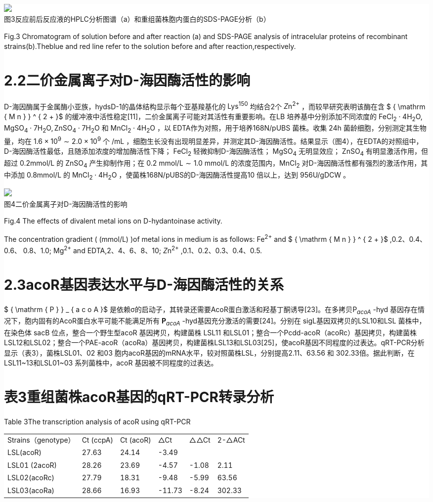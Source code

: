 ![](images/d2cb1ef6289cd191a88520147dcc8bc7bf5c345d427653478d1f7ecf7765acca.jpg)  
图3反应前后反应液的HPLC分析图谱（a）和重组菌株胞内蛋白的SDS-PAGE分析（b）

Fig.3 Chromatogram of solution before and after reaction (a) and SDS-PAGE analysis of intracelular proteins of recombinant strains(b).Theblue and red line refer to the solution before and after reaction,respectively.

# 2.2二价金属离子对D-海因酶活性的影响

D-海因酶属于金属酶小亚族，hydsD-1的晶体结构显示每个亚基羧基化的 $\mathrm { L y s ^ { 1 5 0 } }$ 均结合2个 $Z \mathrm { n } ^ { 2 + }$ ，而较早研究表明该酶在含 $ { \mathrm { M n } } ^ { 2 + }$ 的缓冲液中活性稳定[11]，二价金属离子可能对其活性有重要影响。在LB 培养基中分别添加不同浓度的 $\mathrm { F e C l _ { 2 } { \cdot } 4 H _ { 2 } O , M g S O _ { 4 } { \cdot } 7 H _ { 2 } O , Z n S O _ { 4 } { \cdot } 7 H _ { 2 } O }$ 和 $\mathrm { M n C l } _ { 2 } { \cdot } 4 \mathrm { H } _ { 2 } \mathrm { O }$ ，以 EDTA作为对照，用于培养168N/pUBS 菌株。收集 $2 4 \mathrm { h }$ 菌龄细胞，分别测定其生物量，均在 $1 . 6 { \times } 1 0 ^ { 9 }{ \sim } 2 . 0 { \times } 1 0 ^ { 9 }$ 个 $/ \mathrm { m L }$ ，细胞生长没有出现明显差异，并测定其D-海因酶活性。结果显示（图4），在EDTA的对照组中，D-海因酶活性最低，且随添加浓度的增加酶活性下降； $\mathrm { F e C l } _ { 2 }$ 轻微抑制D-海因酶活性； $\mathrm { M g S O _ { 4 } }$ 无明显效应； $\mathrm { Z n S O _ { 4 } }$ 有明显激活作用，但超过 $0 . 2 \mathrm { m m o l / L }$ 的 $\mathrm { Z n S O _ { 4 } }$ 产生抑制作用；在 $0 . 2 \ \mathrm { m m o l / L } { \sim } 1 . 0 \ \mathrm { m m o l / L }$ 的浓度范围内，$\mathrm { { M n C l } } _ { 2 }$ 对D-海因酶活性都有强烈的激活作用，其中添加 $0 . 8 \mathrm { m m o l / L }$ 的 $\mathrm { M n C l } _ { 2 } { \cdot } 4 \mathrm { H } _ { 2 } \mathrm { O }$ ，使菌株168N/pUBS的D-海因酶活性提高10 倍以上，达到 $9 5 6 \mathrm { U / g D C W }$ 。

![](images/76a6e04b9d5604bcd5e0362b26160701498e4a899abba168f50655b2a20dc39d.jpg)  
图4二价金属离子对D-海因酶活性的影响

Fig.4 The effects of divalent metal ions on D-hydantoinase activity.

The concentration gradient ( $\scriptstyle \mathrm { ( m m o l / L ) }$ )of metal ions in medium is as follows: $\mathrm { F e } ^ { 2 + }$ and $ { \mathrm { M n } } ^ { 2 + }$ ,0.2、0.4、0.6、 0.8、1.0; $\mathrm { M g ^ { 2 + } }$ and EDTA,2、4、6、8、10; $Z \mathrm { n } ^ { 2 + }$ ,0.1、0.2、0.3、0.4、0.5.

# 2.3acoR基因表达水平与D-海因酶活性的关系

$ { \mathrm { P } } _ { a c o A }$ 是依赖σ的启动子，其转录还需要AcoR蛋白激活和羟基丁酮诱导[23]。在多拷贝$\boldsymbol { \mathrm { P } } _ { a c o A }$ -hyd 基因存在情况下，胞内固有的AcoR蛋白水平可能不能满足所有 $\mathbf { P } _ { a c o A }$ -hyd基因充分激活的需要[24]。分别在 sigL基因双拷贝的LSL10和LSL 菌株中，在染色体 sacB 位点，整合一个野生型acoR 基因拷贝，构建菌株 LSL11 和LSL01；整合一个Pcdd-acoR（acoRc）基因拷贝，构建菌株LSL12和LSL02；整合一个PAE-acoR（acoRa）基因拷贝，构建菌株LSL13和LSL03[25]，使acoR基因不同程度的过表达。qRT-PCR分析显示（表3），菌株LSL01、02 和03 胞内acoR基因的mRNA水平，较对照菌株LSL，分别提高2.11、63.56 和 302.33倍。据此判断，在LSL11\~13和LSL01\~03 系列菌株中，acoR 基因被不同程度的过表达。

# 表3重组菌株acoR基因的qRT-PCR转录分析

Table 3The transcription analysis of acoR using qRT-PCR   

<html><body><table><tr><td>Strains（genotype）</td><td>Ct (ccpA)</td><td>Ct (acoR)</td><td>△Ct</td><td>△△Ct</td><td>2-△ACt</td></tr><tr><td>LSL(acoR)</td><td>27.63</td><td>24.14</td><td>-3.49</td><td></td><td></td></tr><tr><td>LSL01 (2acoR)</td><td>28.26</td><td>23.69</td><td>-4.57</td><td>-1.08</td><td>2.11</td></tr><tr><td>LSL02(acoRc)</td><td>27.79</td><td>18.31</td><td>-9.48</td><td>-5.99</td><td>63.56</td></tr><tr><td>LSL03(acoRa)</td><td>28.66</td><td>16.93</td><td>-11.73</td><td>-8.24</td><td>302.33</td></tr></table></body></html>
